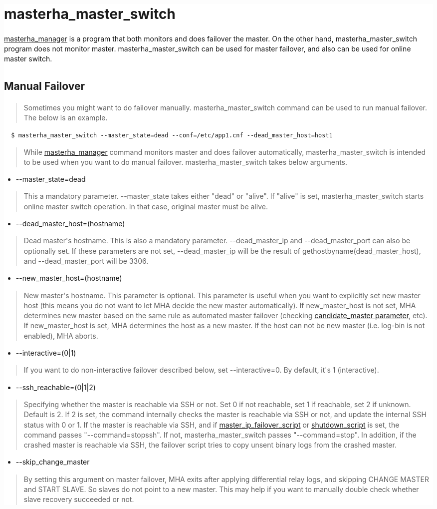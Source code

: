
# masterha\_master\_switch #
[masterha\_manager](masterha_manager.md) is a program that both monitors and does failover the master. On the other hand, masterha\_master\_switch program does not monitor master. masterha\_master\_switch can be used for master failover, and also can be used for online master switch.

## Manual Failover ##
> Sometimes you might want to do failover manually. masterha\_master\_switch command can be used to run manual failover. The below is an example.

```
  $ masterha_master_switch --master_state=dead --conf=/etc/app1.cnf --dead_master_host=host1
```

> While [masterha\_manager](masterha_manager.md) command monitors master and does failover automatically, masterha\_master\_switch is intended to be used when you want to do manual failover.
> masterha\_master\_switch takes below arguments.

  * --master\_state=dead
> This a mandatory parameter. --master\_state takes either "dead" or "alive". If "alive" is set, masterha\_master\_switch starts online master switch operation. In that case, original master must be alive.

  * --dead\_master\_host=(hostname)
> Dead master's hostname. This is also a mandatory parameter. --dead\_master\_ip and --dead\_master\_port can also be optionally set. If these parameters are not set, --dead\_master\_ip will be the result of gethostbyname(dead\_master\_host), and --dead\_master\_port will be 3306.

  * --new\_master\_host=(hostname)
> New master's hostname. This parameter is optional. This parameter is useful when you want to explicitly set new master host (this means you do not want to let MHA decide the new master automatically). If new\_master\_host is not set, MHA determines new master based on the same rule as automated master failover (checking [candidate\_master parameter](Parameters#candidate_master.md), etc). If new\_master\_host is set, MHA determines the host as a new master. If the host can not be new master (i.e. log-bin is not enabled), MHA aborts.

  * --interactive=(0|1)
> If you want to do non-interactive failover described below, set --interactive=0. By default, it's 1 (interactive).

  * --ssh\_reachable=(0|1|2)
> Specifying whether the master is reachable via SSH or not. Set 0 if not reachable, set 1 if reachable, set 2 if unknown. Default is 2. If 2 is set, the command internally checks the master is reachable via SSH or not, and update the internal SSH status with 0 or 1.
> If the master is reachable via SSH, and if [master\_ip\_failover\_script](Parameters#master_ip_failover_script.md) or [shutdown\_script](Parameters#shutdown_script.md) is set, the command passes "--command=stopssh". If not, masterha\_master\_switch passes "--command=stop". In addition, if the crashed master is reachable via SSH, the failover script tries to copy unsent binary logs from the crashed master.

  * --skip\_change\_master
> By setting this argument on master failover, MHA exits after applying differential relay logs, and skipping CHANGE MASTER and START SLAVE. So slaves do not point to a new master. This may help if you want to manually double check whether slave recovery succeeded or not.
